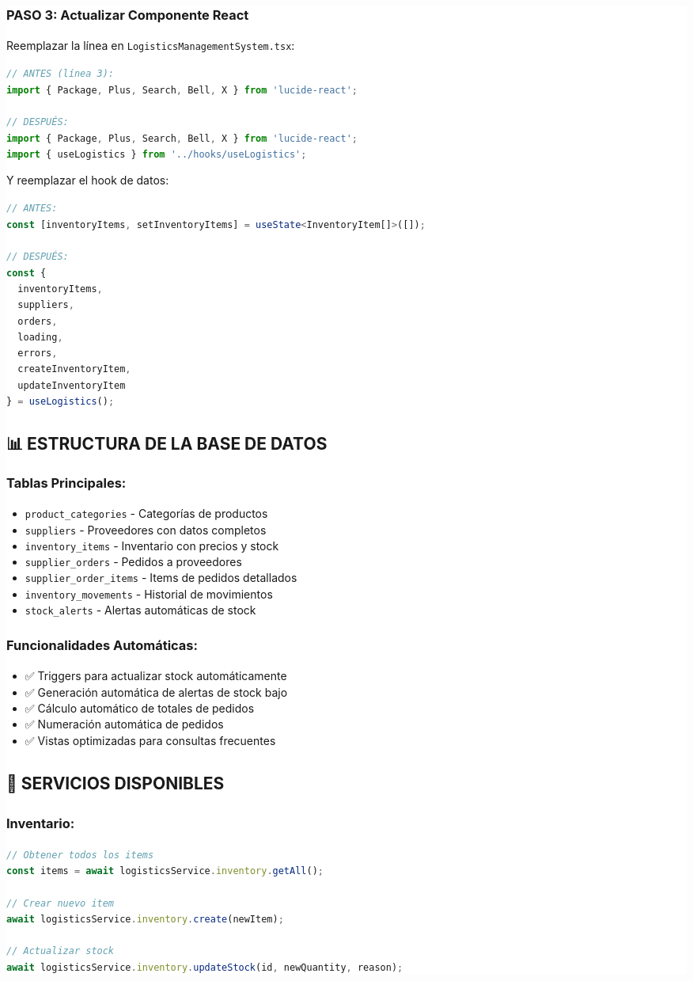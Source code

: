 ### **PASO 3: Actualizar Componente React**

Reemplazar la línea en `LogisticsManagementSystem.tsx`:
```typescript
// ANTES (línea 3):
import { Package, Plus, Search, Bell, X } from 'lucide-react';

// DESPUÉS:
import { Package, Plus, Search, Bell, X } from 'lucide-react';
import { useLogistics } from '../hooks/useLogistics';
```

Y reemplazar el hook de datos:
```typescript
// ANTES:
const [inventoryItems, setInventoryItems] = useState<InventoryItem[]>([]);

// DESPUÉS:
const {
  inventoryItems,
  suppliers,
  orders,
  loading,
  errors,
  createInventoryItem,
  updateInventoryItem
} = useLogistics();
```

## 📊 **ESTRUCTURA DE LA BASE DE DATOS**

### **Tablas Principales:**
- `product_categories` - Categorías de productos
- `suppliers` - Proveedores con datos completos
- `inventory_items` - Inventario con precios y stock
- `supplier_orders` - Pedidos a proveedores
- `supplier_order_items` - Items de pedidos detallados
- `inventory_movements` - Historial de movimientos
- `stock_alerts` - Alertas automáticas de stock

### **Funcionalidades Automáticas:**
- ✅ Triggers para actualizar stock automáticamente
- ✅ Generación automática de alertas de stock bajo
- ✅ Cálculo automático de totales de pedidos
- ✅ Numeración automática de pedidos
- ✅ Vistas optimizadas para consultas frecuentes

## 🔧 **SERVICIOS DISPONIBLES**

### **Inventario:**
```typescript
// Obtener todos los items
const items = await logisticsService.inventory.getAll();

// Crear nuevo item
await logisticsService.inventory.create(newItem);

// Actualizar stock
await logisticsService.inventory.updateStock(id, newQuantity, reason);
```
